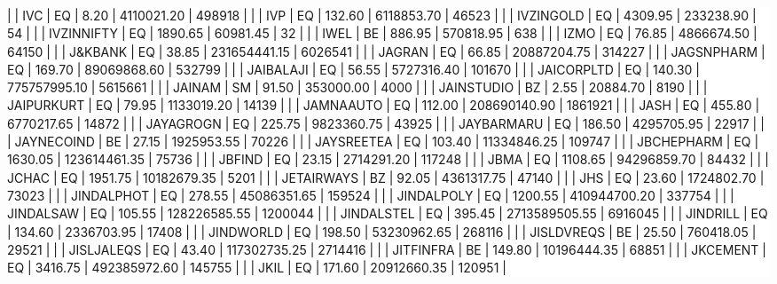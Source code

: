 |  | IVC | EQ | 8.20 | 4110021.20 | 498918 |
|  | IVP | EQ | 132.60 | 6118853.70 | 46523 |
|  | IVZINGOLD | EQ | 4309.95 | 233238.90 | 54 |
|  | IVZINNIFTY | EQ | 1890.65 | 60981.45 | 32 |
|  | IWEL | BE | 886.95 | 570818.95 | 638 |
|  | IZMO | EQ | 76.85 | 4866674.50 | 64150 |
|  | J&KBANK | EQ | 38.85 | 231654441.15 | 6026541 |
|  | JAGRAN | EQ | 66.85 | 20887204.75 | 314227 |
|  | JAGSNPHARM | EQ | 169.70 | 89069868.60 | 532799 |
|  | JAIBALAJI | EQ | 56.55 | 5727316.40 | 101670 |
|  | JAICORPLTD | EQ | 140.30 | 775757995.10 | 5615661 |
|  | JAINAM | SM | 91.50 | 353000.00 | 4000 |
|  | JAINSTUDIO | BZ | 2.55 | 20884.70 | 8190 |
|  | JAIPURKURT | EQ | 79.95 | 1133019.20 | 14139 |
|  | JAMNAAUTO | EQ | 112.00 | 208690140.90 | 1861921 |
|  | JASH | EQ | 455.80 | 6770217.65 | 14872 |
|  | JAYAGROGN | EQ | 225.75 | 9823360.75 | 43925 |
|  | JAYBARMARU | EQ | 186.50 | 4295705.95 | 22917 |
|  | JAYNECOIND | BE | 27.15 | 1925953.55 | 70226 |
|  | JAYSREETEA | EQ | 103.40 | 11334846.25 | 109747 |
|  | JBCHEPHARM | EQ | 1630.05 | 123614461.35 | 75736 |
|  | JBFIND | EQ | 23.15 | 2714291.20 | 117248 |
|  | JBMA | EQ | 1108.65 | 94296859.70 | 84432 |
|  | JCHAC | EQ | 1951.75 | 10182679.35 | 5201 |
|  | JETAIRWAYS | BZ | 92.05 | 4361317.75 | 47140 |
|  | JHS | EQ | 23.60 | 1724802.70 | 73023 |
|  | JINDALPHOT | EQ | 278.55 | 45086351.65 | 159524 |
|  | JINDALPOLY | EQ | 1200.55 | 410944700.20 | 337754 |
|  | JINDALSAW | EQ | 105.55 | 128226585.55 | 1200044 |
|  | JINDALSTEL | EQ | 395.45 | 2713589505.55 | 6916045 |
|  | JINDRILL | EQ | 134.60 | 2336703.95 | 17408 |
|  | JINDWORLD | EQ | 198.50 | 53230962.65 | 268116 |
|  | JISLDVREQS | BE | 25.50 | 760418.05 | 29521 |
|  | JISLJALEQS | EQ | 43.40 | 117302735.25 | 2714416 |
|  | JITFINFRA | BE | 149.80 | 10196444.35 | 68851 |
|  | JKCEMENT | EQ | 3416.75 | 492385972.60 | 145755 |
|  | JKIL | EQ | 171.60 | 20912660.35 | 120951 |